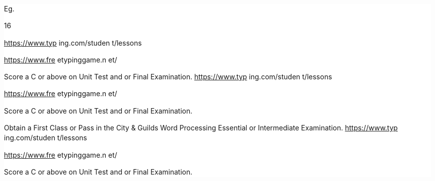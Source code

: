 Eg. 


 
 
16 
 
https://www.typ
ing.com/studen
t/lessons 
 
https://www.fre
etypinggame.n
et/ 
 
Score a C or 
above on Unit 
Test and or 
Final 
Examination. 
https://www.typ
ing.com/studen
t/lessons 
 
https://www.fre
etypinggame.n
et/ 
 
Score a C or 
above on Unit 
Test and or 
Final 
Examination. 
 
Obtain a First 
Class or Pass 
in the City & 
Guilds Word 
Processing 
Essential or 
Intermediate 
Examination. 
https://www.typ
ing.com/studen
t/lessons 
 
https://www.fre
etypinggame.n
et/ 
 
 
Score a C or 
above on Unit 
Test and or 
Final 
Examination. 
 